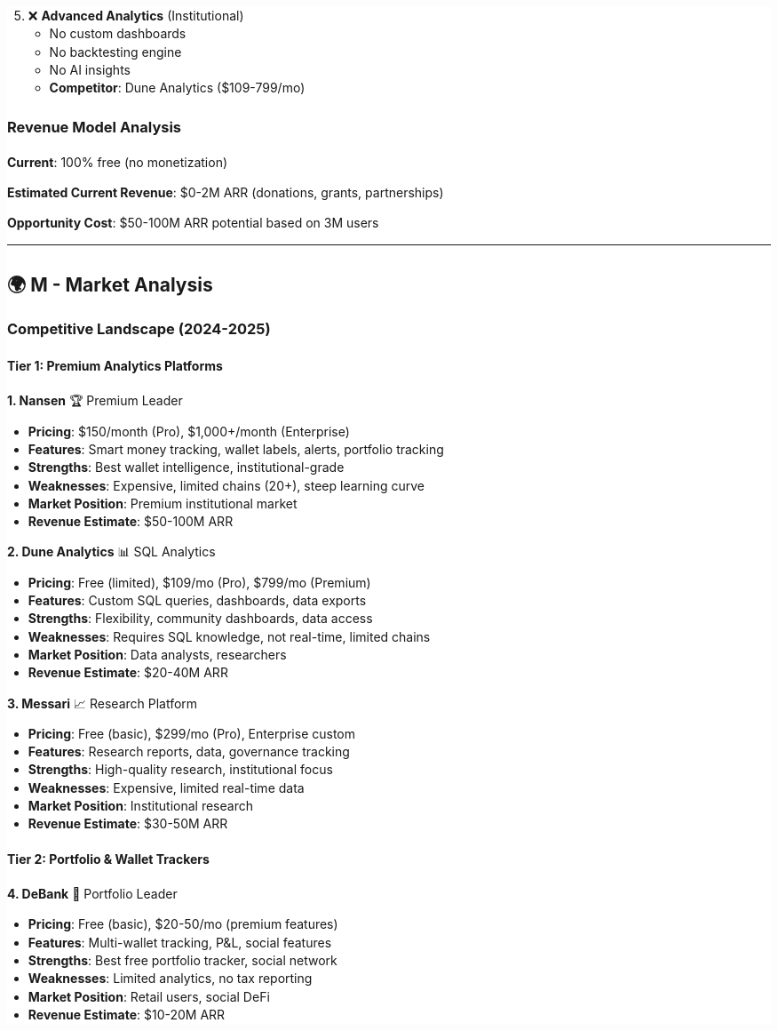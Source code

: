 5. ❌ **Advanced Analytics** (Institutional)
   - No custom dashboards
   - No backtesting engine
   - No AI insights
   - **Competitor**: Dune Analytics ($109-799/mo)

### Revenue Model Analysis

**Current**: 100% free (no monetization)

**Estimated Current Revenue**: $0-2M ARR (donations, grants, partnerships)

**Opportunity Cost**: $50-100M ARR potential based on 3M users

---

## 🌍 M - Market Analysis

### Competitive Landscape (2024-2025)

#### Tier 1: Premium Analytics Platforms

**1. Nansen** 🏆 Premium Leader
- **Pricing**: $150/month (Pro), $1,000+/month (Enterprise)
- **Features**: Smart money tracking, wallet labels, alerts, portfolio tracking
- **Strengths**: Best wallet intelligence, institutional-grade
- **Weaknesses**: Expensive, limited chains (20+), steep learning curve
- **Market Position**: Premium institutional market
- **Revenue Estimate**: $50-100M ARR

**2. Dune Analytics** 📊 SQL Analytics
- **Pricing**: Free (limited), $109/mo (Pro), $799/mo (Premium)
- **Features**: Custom SQL queries, dashboards, data exports
- **Strengths**: Flexibility, community dashboards, data access
- **Weaknesses**: Requires SQL knowledge, not real-time, limited chains
- **Market Position**: Data analysts, researchers
- **Revenue Estimate**: $20-40M ARR

**3. Messari** 📈 Research Platform
- **Pricing**: Free (basic), $299/mo (Pro), Enterprise custom
- **Features**: Research reports, data, governance tracking
- **Strengths**: High-quality research, institutional focus
- **Weaknesses**: Expensive, limited real-time data
- **Market Position**: Institutional research
- **Revenue Estimate**: $30-50M ARR

#### Tier 2: Portfolio & Wallet Trackers

**4. DeBank** 💼 Portfolio Leader
- **Pricing**: Free (basic), $20-50/mo (premium features)
- **Features**: Multi-wallet tracking, P&L, social features
- **Strengths**: Best free portfolio tracker, social network
- **Weaknesses**: Limited analytics, no tax reporting
- **Market Position**: Retail users, social DeFi
- **Revenue Estimate**: $10-20M ARR
